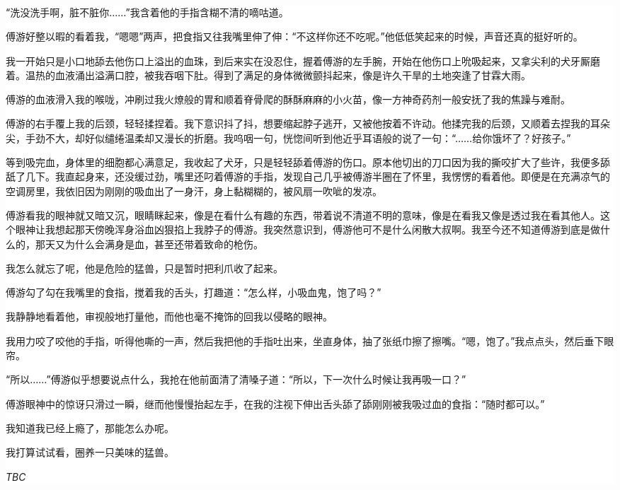   “洗没洗手啊，脏不脏你……”我含着他的手指含糊不清的嘀咕道。

  傅游好整以暇的看着我，“嗯嗯”两声，把食指又往我嘴里伸了伸：“不这样你还不吃呢。”他低低笑起来的时候，声音还真的挺好听的。

  我一开始只是小口地舔去他伤口上溢出的血珠，到后来实在没忍住，握着傅游的左手腕，开始在他伤口上吮吸起来，又拿尖利的犬牙厮磨着。温热的血液涌出溢满口腔，被我吞咽下肚。得到了满足的身体微微颤抖起来，像是许久干旱的土地突逢了甘霖大雨。

  傅游的血液滑入我的喉咙，冲刷过我火燎般的胃和顺着脊骨爬的酥酥麻麻的小火苗，像一方神奇药剂一般安抚了我的焦躁与难耐。

  傅游的右手覆上我的后颈，轻轻揉捏着。我下意识抖了抖，想要缩起脖子逃开，又被他按着不许动。他揉完我的后颈，又顺着去捏我的耳朵尖，手劲不大，却好似缱绻温柔却又漫长的折磨。我呜咽一句，恍惚间听到他近乎耳语般的说了一句：“……给你饿坏了？好孩子。”

  等到吸完血，身体里的细胞都心满意足，我收起了犬牙，只是轻轻舔着傅游的伤口。原本他切出的刀口因为我的撕咬扩大了些许，我便多舔舐了几下。我直起身来，还没缓过劲，嘴里还叼着傅游的手指，发现自己几乎被傅游半圈在了怀里，我愣愣的看着他。即便是在充满凉气的空调房里，我依旧因为刚刚的吸血出了一身汗，身上黏糊糊的，被风扇一吹呲的发凉。

  傅游看我的眼神就又暗又沉，眼睛眯起来，像是在看什么有趣的东西，带着说不清道不明的意味，像是在看我又像是透过我在看其他人。这个眼神让我想起那天傍晚浑身浴血凶狠掐上我脖子的傅游。我突然意识到，傅游他可不是什么闲散大叔啊。我至今还不知道傅游到底是做什么的，那天又为什么会满身是血，甚至还带着致命的枪伤。

  我怎么就忘了呢，他是危险的猛兽，只是暂时把利爪收了起来。

  傅游勾了勾在我嘴里的食指，搅着我的舌头，打趣道：“怎么样，小吸血鬼，饱了吗？”

  我静静地看着他，审视般地打量他，而他也毫不掩饰的回我以侵略的眼神。

  我用力咬了咬他的手指，听得他嘶的一声，然后我把他的手指吐出来，坐直身体，抽了张纸巾擦了擦嘴。“嗯，饱了。”我点点头，然后垂下眼帘。

  “所以……”傅游似乎想要说点什么，我抢在他前面清了清嗓子道：“所以，下一次什么时候让我再吸一口？”

  傅游眼神中的惊讶只滑过一瞬，继而他慢慢抬起左手，在我的注视下伸出舌头舔了舔刚刚被我吸过血的食指：“随时都可以。”

  我知道我已经上瘾了，那能怎么办呢。

  我打算试试看，圈养一只美味的猛兽。

*TBC*